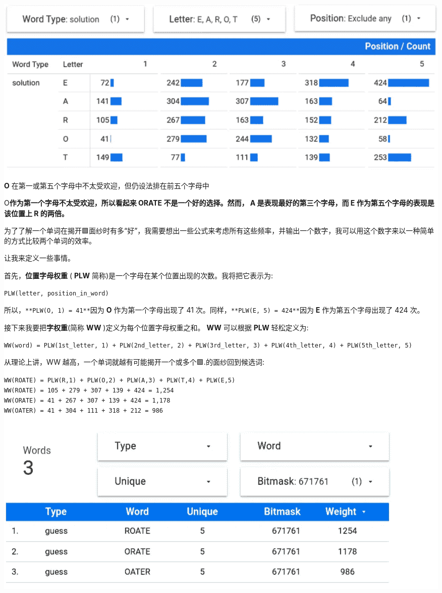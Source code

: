 ![](img/9279c023dda67c9d285745196903f749.png)

**O** 在第一或第五个字母中不太受欢迎，但仍设法排在前五个字母中

O**作为第一个字母不太受欢迎，所以看起来 ORATE 不是一个好的选择。然而， **A** 是表现最好的第三个字母，而 **E** 作为第五个字母的表现是该位置上 **R** 的两倍。**

为了了解一个单词在揭开🟩面纱时有多“好”，我需要想出一些公式来考虑所有这些频率，并输出一个数字，我可以用这个数字来以一种简单的方式比较两个单词的效率。

让我来定义一些事情。

首先，**位置字母权重** ( **PLW** 简称)是一个字母在某个位置出现的次数。我将把它表示为:

```
PLW(letter, position_in_word)
```

所以，`**PLW(O, 1) = 41**`因为 **O** 作为第一个字母出现了 41 次。同样，`**PLW(E, 5) = 424**`因为 **E** 作为第五个字母出现了 424 次。

接下来我要把**字权重**(简称 **WW** )定义为每个位置字母权重之和。 **WW** 可以根据 **PLW** 轻松定义为:

```
WW(word) = PLW(1st_letter, 1) + PLW(2nd_letter, 2) + PLW(3rd_letter, 3) + PLW(4th_letter, 4) + PLW(5th_letter, 5)
```

从理论上讲，WW 越高，一个单词就越有可能揭开一个或多个🟩.的面纱回到候选词:

```
WW(ROATE) = PLW(R,1) + PLW(O,2) + PLW(A,3) + PLW(T,4) + PLW(E,5)
WW(ROATE) = 105 + 279 + 307 + 139 + 424 = 1,254
WW(ORATE) = 41 + 267 + 307 + 139 + 424 = 1,178
WW(OATER) = 41 + 304 + 111 + 318 + 212 = 986
```

![](img/639ef74e31397c913cf89e8ecdfaf02c.png)
